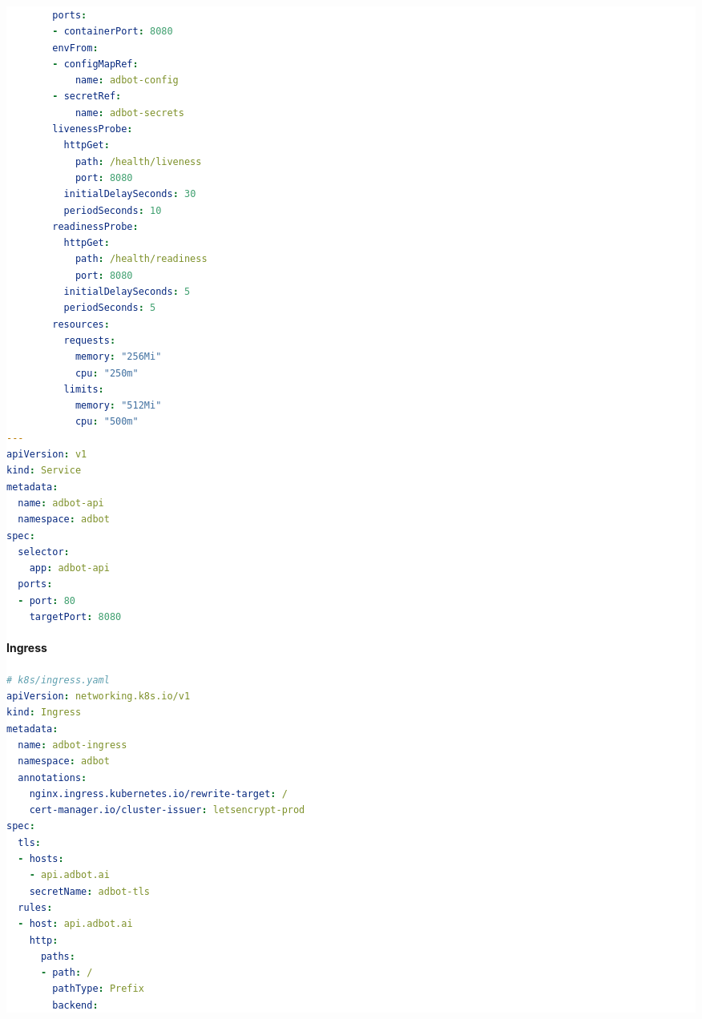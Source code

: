 ```yaml
        ports:
        - containerPort: 8080
        envFrom:
        - configMapRef:
            name: adbot-config
        - secretRef:
            name: adbot-secrets
        livenessProbe:
          httpGet:
            path: /health/liveness
            port: 8080
          initialDelaySeconds: 30
          periodSeconds: 10
        readinessProbe:
          httpGet:
            path: /health/readiness
            port: 8080
          initialDelaySeconds: 5
          periodSeconds: 5
        resources:
          requests:
            memory: "256Mi"
            cpu: "250m"
          limits:
            memory: "512Mi"
            cpu: "500m"
---
apiVersion: v1
kind: Service
metadata:
  name: adbot-api
  namespace: adbot
spec:
  selector:
    app: adbot-api
  ports:
  - port: 80
    targetPort: 8080
```

#### Ingress

```yaml
# k8s/ingress.yaml
apiVersion: networking.k8s.io/v1
kind: Ingress
metadata:
  name: adbot-ingress
  namespace: adbot
  annotations:
    nginx.ingress.kubernetes.io/rewrite-target: /
    cert-manager.io/cluster-issuer: letsencrypt-prod
spec:
  tls:
  - hosts:
    - api.adbot.ai
    secretName: adbot-tls
  rules:
  - host: api.adbot.ai
    http:
      paths:
      - path: /
        pathType: Prefix
        backend:
```